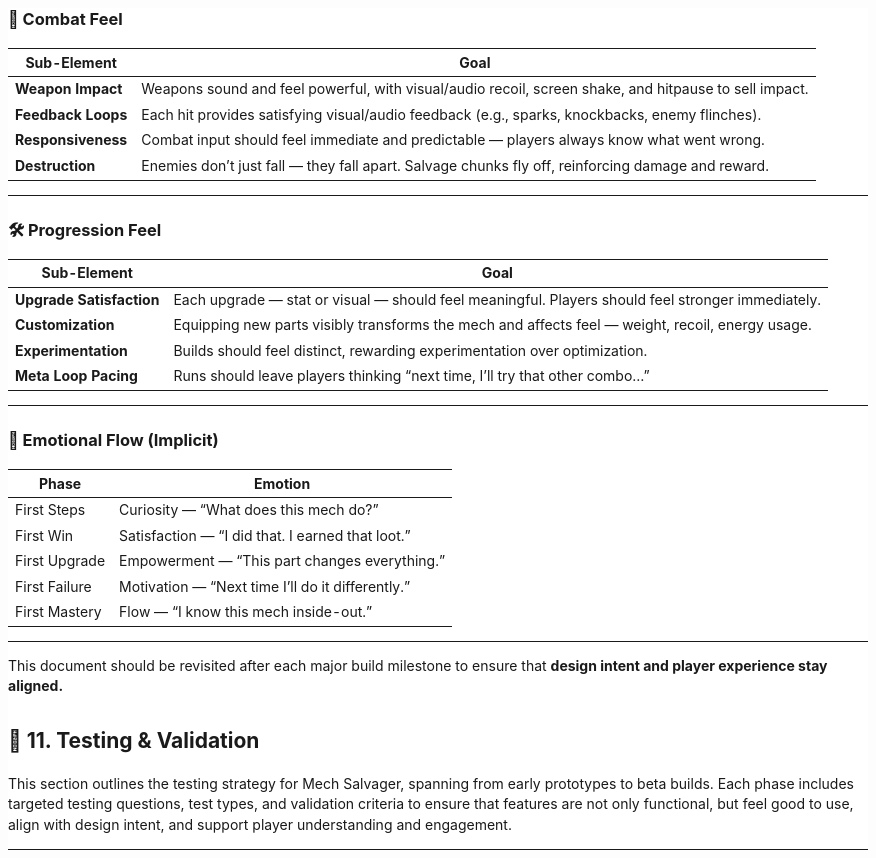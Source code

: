 
### 🔫 Combat Feel

| **Sub-Element** | **Goal** |
|------------------|----------|
| **Weapon Impact** | Weapons sound and feel powerful, with visual/audio recoil, screen shake, and hitpause to sell impact. |
| **Feedback Loops** | Each hit provides satisfying visual/audio feedback (e.g., sparks, knockbacks, enemy flinches). |
| **Responsiveness** | Combat input should feel immediate and predictable — players always know what went wrong. |
| **Destruction** | Enemies don’t just fall — they fall apart. Salvage chunks fly off, reinforcing damage and reward. |

---

### 🛠 Progression Feel

| **Sub-Element** | **Goal** |
|------------------|----------|
| **Upgrade Satisfaction** | Each upgrade — stat or visual — should feel meaningful. Players should feel stronger immediately. |
| **Customization** | Equipping new parts visibly transforms the mech and affects feel — weight, recoil, energy usage. |
| **Experimentation** | Builds should feel distinct, rewarding experimentation over optimization. |
| **Meta Loop Pacing** | Runs should leave players thinking “next time, I’ll try that other combo…” |

---

### 🧠 Emotional Flow (Implicit)

| **Phase** | **Emotion** |
|----------|--------------|
| First Steps | Curiosity — “What does this mech do?” |
| First Win | Satisfaction — “I did that. I earned that loot.” |
| First Upgrade | Empowerment — “This part changes everything.” |
| First Failure | Motivation — “Next time I’ll do it differently.” |
| First Mastery | Flow — “I know this mech inside-out.” |

---

This document should be revisited after each major build milestone to ensure that **design intent and player experience stay aligned.**

## 🧪 11. Testing & Validation

This section outlines the testing strategy for Mech Salvager, spanning from early prototypes to beta builds. Each phase includes targeted testing questions, test types, and validation criteria to ensure that features are not only functional, but feel good to use, align with design intent, and support player understanding and engagement.

---